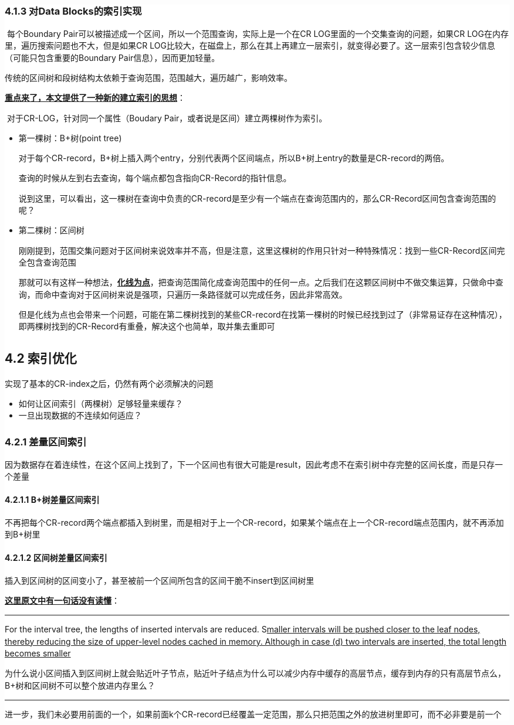 ### 4.1.3 对Data Blocks的索引实现

​	每个Boundary Pair可以被描述成一个区间，所以一个范围查询，实际上是一个在CR LOG里面的一个交集查询的问题，如果CR LOG在内存里，遍历搜索问题也不大，但是如果CR LOG比较大，在磁盘上，那么在其上再建立一层索引，就变得必要了。这一层索引包含较少信息（可能只包含重要的Boundary Pair信息），因而更加轻量。

​	传统的区间树和段树结构太依赖于查询范围，范围越大，遍历越广，影响效率。

​	<u>**重点来了，本文提供了一种新的建立索引的思想**</u>：

​	对于CR-LOG，针对同一个属性（Boudary Pair，或者说是区间）建立两棵树作为索引。

- 第一棵树：B+树(point tree)

  对于每个CR-record，B+树上插入两个entry，分别代表两个区间端点，所以B+树上entry的数量是CR-record的两倍。

  查询的时候从左到右去查询，每个端点都包含指向CR-Record的指针信息。

  说到这里，可以看出，这一棵树在查询中负责的CR-record是至少有一个端点在查询范围内的，那么CR-Record区间包含查询范围的呢？

- 第二棵树：区间树

  刚刚提到，范围交集问题对于区间树来说效率并不高，但是注意，这里这棵树的作用只针对一种特殊情况：找到一些CR-Record区间完全包含查询范围
  
  那就可以有这样一种想法，**<u>化线为点</u>**，把查询范围简化成查询范围中的任何一点。之后我们在这颗区间树中不做交集运算，只做命中查询，而命中查询对于区间树来说是强项，只遍历一条路径就可以完成任务，因此非常高效。
  
  但是化线为点也会带来一个问题，可能在第二棵树找到的某些CR-record在找第一棵树的时候已经找到过了（非常易证存在这种情况），即两棵树找到的CR-Record有重叠，解决这个也简单，取并集去重即可

## 4.2 索引优化

实现了基本的CR-index之后，仍然有两个必须解决的问题

- 如何让区间索引（两棵树）足够轻量来缓存？
- 一旦出现数据的不连续如何适应？

### 4.2.1 差量区间索引

因为数据存在着连续性，在这个区间上找到了，下一个区间也有很大可能是result，因此考虑不在索引树中存完整的区间长度，而是只存一个差量

#### 4.2.1.1 B+树差量区间索引

不再把每个CR-record两个端点都插入到树里，而是相对于上一个CR-record，如果某个端点在上一个CR-record端点范围内，就不再添加到B+树里

#### 4.2.1.2 区间树差量区间索引

插入到区间树的区间变小了，甚至被前一个区间所包含的区间干脆不insert到区间树里

**<u>这里原文中有一句话没有读懂</u>**：

------

For the interval tree, the lengths of inserted intervals are reduced. S<u>maller intervals will be pushed closer to the leaf nodes, thereby reducing the size of upper-level nodes cached in memory.  Although in case (d) two intervals are inserted, the total length becomes smaller</u>

为什么说小区间插入到区间树上就会贴近叶子节点，贴近叶子结点为什么可以减少内存中缓存的高层节点，缓存到内存的只有高层节点么，B+树和区间树不可以整个放进内存里么？

------

进一步，我们未必要用前面的一个，如果前面k个CR-record已经覆盖一定范围，那么只把范围之外的放进树里即可，而不必非要是前一个
